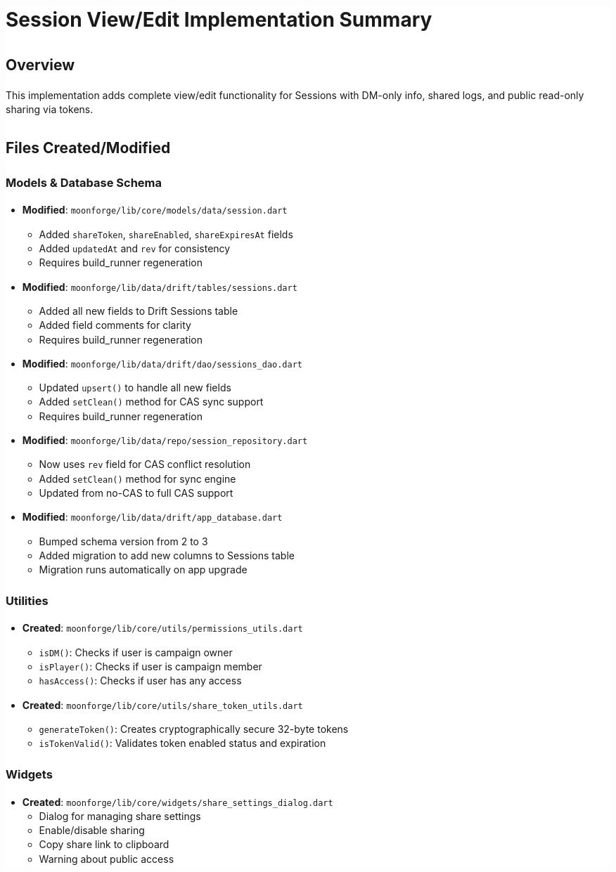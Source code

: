 # Session View/Edit Implementation Summary

## Overview
This implementation adds complete view/edit functionality for Sessions with DM-only info, shared logs, and public read-only sharing via tokens.

## Files Created/Modified

### Models & Database Schema
- **Modified**: `moonforge/lib/core/models/data/session.dart`
  - Added `shareToken`, `shareEnabled`, `shareExpiresAt` fields
  - Added `updatedAt` and `rev` for consistency
  - Requires build_runner regeneration

- **Modified**: `moonforge/lib/data/drift/tables/sessions.dart`
  - Added all new fields to Drift Sessions table
  - Added field comments for clarity
  - Requires build_runner regeneration

- **Modified**: `moonforge/lib/data/drift/dao/sessions_dao.dart`
  - Updated `upsert()` to handle all new fields
  - Added `setClean()` method for CAS sync support
  - Requires build_runner regeneration

- **Modified**: `moonforge/lib/data/repo/session_repository.dart`
  - Now uses `rev` field for CAS conflict resolution
  - Added `setClean()` method for sync engine
  - Updated from no-CAS to full CAS support

- **Modified**: `moonforge/lib/data/drift/app_database.dart`
  - Bumped schema version from 2 to 3
  - Added migration to add new columns to Sessions table
  - Migration runs automatically on app upgrade

### Utilities
- **Created**: `moonforge/lib/core/utils/permissions_utils.dart`
  - `isDM()`: Checks if user is campaign owner
  - `isPlayer()`: Checks if user is campaign member
  - `hasAccess()`: Checks if user has any access

- **Created**: `moonforge/lib/core/utils/share_token_utils.dart`
  - `generateToken()`: Creates cryptographically secure 32-byte tokens
  - `isTokenValid()`: Validates token enabled status and expiration

### Widgets
- **Created**: `moonforge/lib/core/widgets/share_settings_dialog.dart`
  - Dialog for managing share settings
  - Enable/disable sharing
  - Copy share link to clipboard
  - Warning about public access
